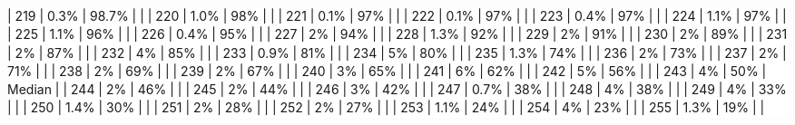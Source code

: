 | 219 | 0.3% | 98.7% |  |
| 220 | 1.0% | 98% |  |
| 221 | 0.1% | 97% |  |
| 222 | 0.1% | 97% |  |
| 223 | 0.4% | 97% |  |
| 224 | 1.1% | 97% |  |
| 225 | 1.1% | 96% |  |
| 226 | 0.4% | 95% |  |
| 227 | 2% | 94% |  |
| 228 | 1.3% | 92% |  |
| 229 | 2% | 91% |  |
| 230 | 2% | 89% |  |
| 231 | 2% | 87% |  |
| 232 | 4% | 85% |  |
| 233 | 0.9% | 81% |  |
| 234 | 5% | 80% |  |
| 235 | 1.3% | 74% |  |
| 236 | 2% | 73% |  |
| 237 | 2% | 71% |  |
| 238 | 2% | 69% |  |
| 239 | 2% | 67% |  |
| 240 | 3% | 65% |  |
| 241 | 6% | 62% |  |
| 242 | 5% | 56% |  |
| 243 | 4% | 50% | Median |
| 244 | 2% | 46% |  |
| 245 | 2% | 44% |  |
| 246 | 3% | 42% |  |
| 247 | 0.7% | 38% |  |
| 248 | 4% | 38% |  |
| 249 | 4% | 33% |  |
| 250 | 1.4% | 30% |  |
| 251 | 2% | 28% |  |
| 252 | 2% | 27% |  |
| 253 | 1.1% | 24% |  |
| 254 | 4% | 23% |  |
| 255 | 1.3% | 19% |  |